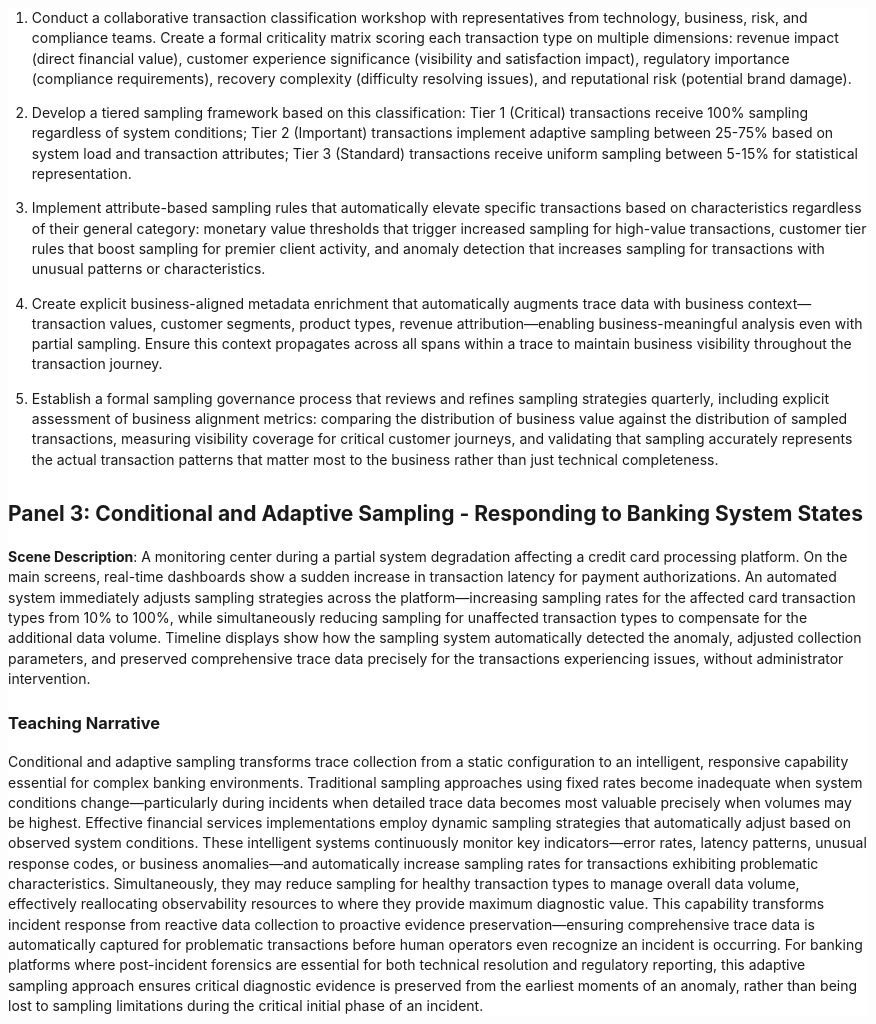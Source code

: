 1. Conduct a collaborative transaction classification workshop with representatives from technology, business, risk, and compliance teams. Create a formal criticality matrix scoring each transaction type on multiple dimensions: revenue impact (direct financial value), customer experience significance (visibility and satisfaction impact), regulatory importance (compliance requirements), recovery complexity (difficulty resolving issues), and reputational risk (potential brand damage).

2. Develop a tiered sampling framework based on this classification: Tier 1 (Critical) transactions receive 100% sampling regardless of system conditions; Tier 2 (Important) transactions implement adaptive sampling between 25-75% based on system load and transaction attributes; Tier 3 (Standard) transactions receive uniform sampling between 5-15% for statistical representation.

3. Implement attribute-based sampling rules that automatically elevate specific transactions based on characteristics regardless of their general category: monetary value thresholds that trigger increased sampling for high-value transactions, customer tier rules that boost sampling for premier client activity, and anomaly detection that increases sampling for transactions with unusual patterns or characteristics.

4. Create explicit business-aligned metadata enrichment that automatically augments trace data with business context—transaction values, customer segments, product types, revenue attribution—enabling business-meaningful analysis even with partial sampling. Ensure this context propagates across all spans within a trace to maintain business visibility throughout the transaction journey.

5. Establish a formal sampling governance process that reviews and refines sampling strategies quarterly, including explicit assessment of business alignment metrics: comparing the distribution of business value against the distribution of sampled transactions, measuring visibility coverage for critical customer journeys, and validating that sampling accurately represents the actual transaction patterns that matter most to the business rather than just technical completeness.

## Panel 3: Conditional and Adaptive Sampling - Responding to Banking System States

**Scene Description**: A monitoring center during a partial system degradation affecting a credit card processing platform. On the main screens, real-time dashboards show a sudden increase in transaction latency for payment authorizations. An automated system immediately adjusts sampling strategies across the platform—increasing sampling rates for the affected card transaction types from 10% to 100%, while simultaneously reducing sampling for unaffected transaction types to compensate for the additional data volume. Timeline displays show how the sampling system automatically detected the anomaly, adjusted collection parameters, and preserved comprehensive trace data precisely for the transactions experiencing issues, without administrator intervention.

### Teaching Narrative

Conditional and adaptive sampling transforms trace collection from a static configuration to an intelligent, responsive capability essential for complex banking environments. Traditional sampling approaches using fixed rates become inadequate when system conditions change—particularly during incidents when detailed trace data becomes most valuable precisely when volumes may be highest. Effective financial services implementations employ dynamic sampling strategies that automatically adjust based on observed system conditions. These intelligent systems continuously monitor key indicators—error rates, latency patterns, unusual response codes, or business anomalies—and automatically increase sampling rates for transactions exhibiting problematic characteristics. Simultaneously, they may reduce sampling for healthy transaction types to manage overall data volume, effectively reallocating observability resources to where they provide maximum diagnostic value. This capability transforms incident response from reactive data collection to proactive evidence preservation—ensuring comprehensive trace data is automatically captured for problematic transactions before human operators even recognize an incident is occurring. For banking platforms where post-incident forensics are essential for both technical resolution and regulatory reporting, this adaptive sampling approach ensures critical diagnostic evidence is preserved from the earliest moments of an anomaly, rather than being lost to sampling limitations during the critical initial phase of an incident.
